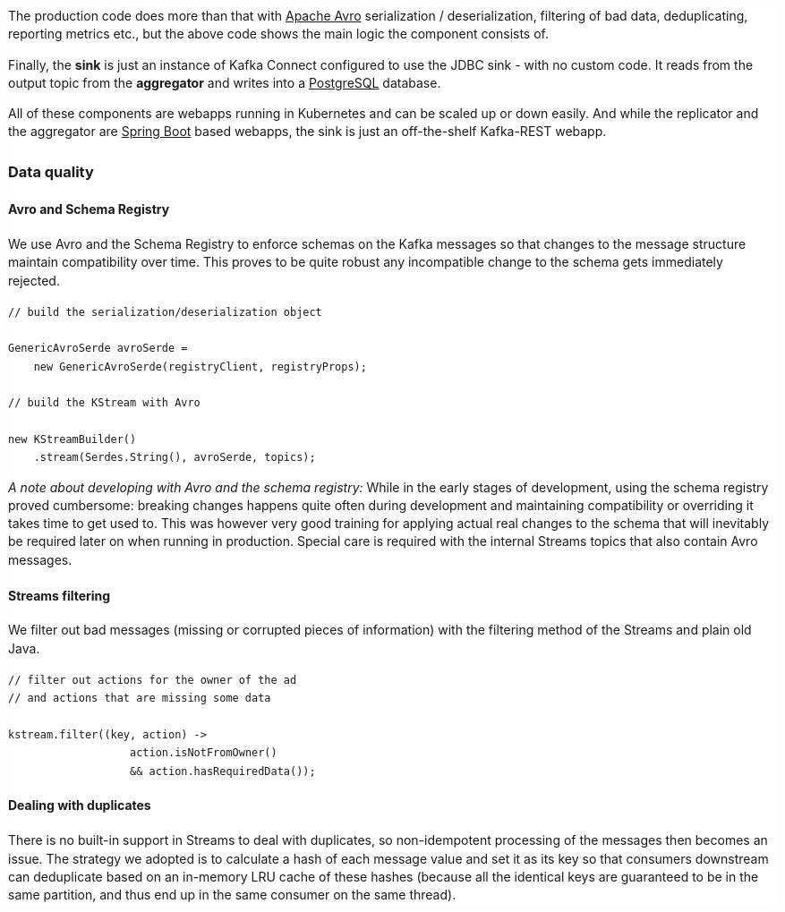 
The production code does more than that with [Apache Avro](https://avro.apache.org/) serialization / deserialization, filtering of bad data, deduplicating, reporting metrics etc., but the above code shows the main logic the component consists of.

Finally, the **sink** is just an instance of Kafka Connect configured to use the JDBC sink - with no custom code. It reads from the output topic from the **aggregator** and writes into a [PostgreSQL](https://www.postgresql.org/) database.

All of these components are webapps running in Kubernetes and can be scaled up or down easily. And while the replicator and the aggregator are [Spring Boot](https://projects.spring.io/spring-boot/) based webapps, the sink is just an off-the-shelf Kafka-REST webapp.

### Data quality 

#### Avro and Schema Registry

We use Avro and the Schema Registry to enforce schemas on the Kafka messages so that changes to the message structure maintain compatibility over time. This proves to be quite robust any incompatible change to the schema gets immediately rejected.
 
    // build the serialization/deserialization object
    
    GenericAvroSerde avroSerde = 
        new GenericAvroSerde(registryClient, registryProps);
    
    // build the KStream with Avro
    
    new KStreamBuilder()
        .stream(Serdes.String(), avroSerde, topics);

*A note about developing with Avro and the schema registry:*
While in the early stages of development, using the schema registry proved cumbersome: breaking changes happens quite often during development and maintaining compatibility or overriding it takes time to get used to. This was however very good training for applying actual real changes to the schema that will inevitably be required later on when running in production. Special care is required with the internal Streams topics that also contain Avro messages.

#### Streams filtering

We filter out bad messages (missing or corrupted pieces of information) with the filtering method of the Streams and plain old Java.

    // filter out actions for the owner of the ad
    // and actions that are missing some data
    
    kstream.filter((key, action) -> 
                       action.isNotFromOwner() 
                       && action.hasRequiredData());
                   
#### Dealing with duplicates

There is no built-in support in Streams to deal with duplicates, so non-idempotent processing of the messages then becomes an issue. The strategy we adopted is to calculate a hash of each message value and set it as its key so that consumers downstream can deduplicate based on an in-memory LRU cache of these hashes (because all the identical keys are guaranteed to be in the same partition, and thus end up in the same consumer on the same thread).
 